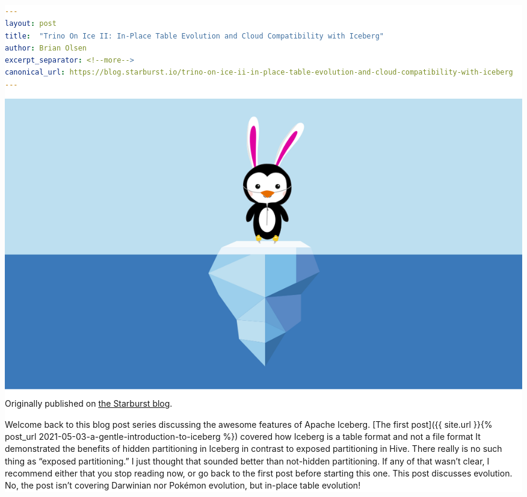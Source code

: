 ```yaml
---
layout: post
title:  "Trino On Ice II: In-Place Table Evolution and Cloud Compatibility with Iceberg"
author: Brian Olsen
excerpt_separator: <!--more-->
canonical_url: https://blog.starburst.io/trino-on-ice-ii-in-place-table-evolution-and-cloud-compatibility-with-iceberg
---
```


<p align="center">
 <img align="center" width="100%" height="100%" src="/assets/blog/trino-on-ice/trino-iceberg.png"/>
</p>

Originally published on [the Starburst blog](https://blog.starburst.io/trino-on-ice-ii-in-place-table-evolution-and-cloud-compatibility-with-iceberg).

Welcome back to this blog post series discussing the awesome features of Apache 
Iceberg. [The first post]({{ site.url }}{% post_url 2021-05-03-a-gentle-introduction-to-iceberg %}) 
covered how Iceberg is a table format and not a file format It demonstrated the
benefits of hidden partitioning in Iceberg in contrast to exposed partitioning 
in Hive. There really is no such thing as “exposed partitioning.” I just thought
that sounded better than not-hidden partitioning. If any of that wasn’t clear, I
recommend either that you stop reading now, or go back to the first post before 
starting this one. This post discusses evolution. No, the post isn’t covering 
Darwinian nor Pokémon evolution, but in-place table evolution! 
